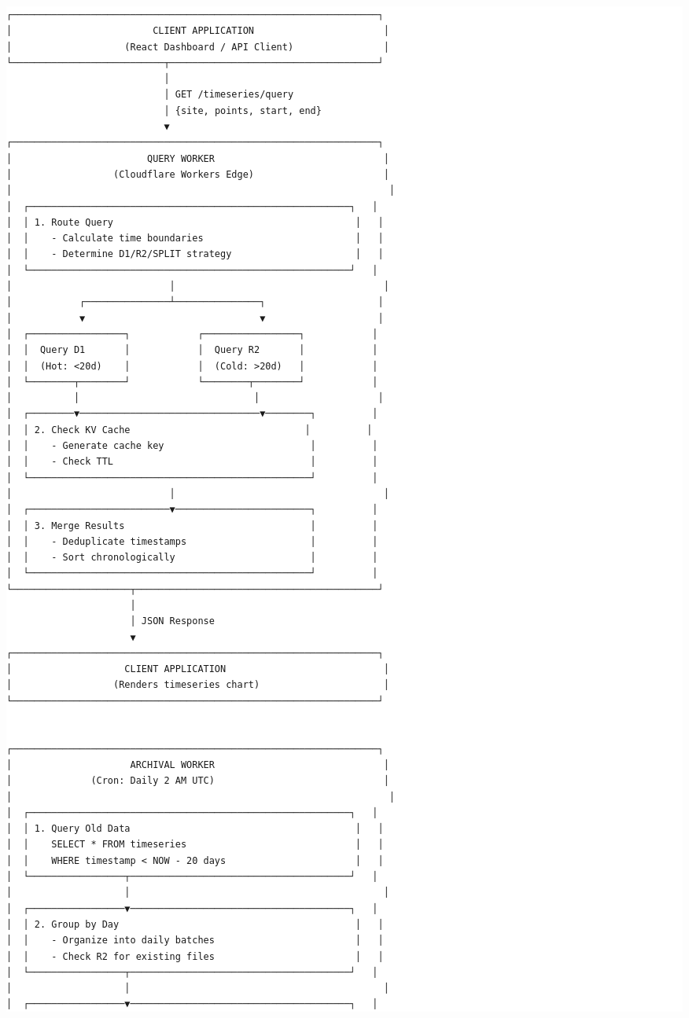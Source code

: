 ```
┌─────────────────────────────────────────────────────────────────┐
│                         CLIENT APPLICATION                       │
│                    (React Dashboard / API Client)                │
└───────────────────────────┬─────────────────────────────────────┘
                            │
                            │ GET /timeseries/query
                            │ {site, points, start, end}
                            ▼
┌─────────────────────────────────────────────────────────────────┐
│                        QUERY WORKER                              │
│                  (Cloudflare Workers Edge)                       │
│                                                                   │
│  ┌─────────────────────────────────────────────────────────┐   │
│  │ 1. Route Query                                           │   │
│  │    - Calculate time boundaries                           │   │
│  │    - Determine D1/R2/SPLIT strategy                      │   │
│  └─────────────────────────────────────────────────────────┘   │
│                            │                                     │
│            ┌───────────────┴───────────────┐                    │
│            ▼                               ▼                    │
│  ┌─────────────────┐            ┌─────────────────┐            │
│  │  Query D1       │            │  Query R2       │            │
│  │  (Hot: <20d)    │            │  (Cold: >20d)   │            │
│  └────────┬────────┘            └────────┬────────┘            │
│           │                               │                     │
│  ┌────────▼────────────────────────────────▼────────┐          │
│  │ 2. Check KV Cache                               │          │
│  │    - Generate cache key                          │          │
│  │    - Check TTL                                   │          │
│  └──────────────────────────────────────────────────┘          │
│                            │                                     │
│  ┌─────────────────────────▼────────────────────────┐          │
│  │ 3. Merge Results                                 │          │
│  │    - Deduplicate timestamps                      │          │
│  │    - Sort chronologically                        │          │
│  └──────────────────────────────────────────────────┘          │
└─────────────────────┬───────────────────────────────────────────┘
                      │
                      │ JSON Response
                      ▼
┌─────────────────────────────────────────────────────────────────┐
│                    CLIENT APPLICATION                            │
│                  (Renders timeseries chart)                      │
└─────────────────────────────────────────────────────────────────┘


┌─────────────────────────────────────────────────────────────────┐
│                     ARCHIVAL WORKER                              │
│              (Cron: Daily 2 AM UTC)                              │
│                                                                   │
│  ┌─────────────────────────────────────────────────────────┐   │
│  │ 1. Query Old Data                                        │   │
│  │    SELECT * FROM timeseries                              │   │
│  │    WHERE timestamp < NOW - 20 days                       │   │
│  └─────────────────┬───────────────────────────────────────┘   │
│                    │                                             │
│  ┌─────────────────▼───────────────────────────────────────┐   │
│  │ 2. Group by Day                                          │   │
│  │    - Organize into daily batches                         │   │
│  │    - Check R2 for existing files                         │   │
│  └─────────────────┬───────────────────────────────────────┘   │
│                    │                                             │
│  ┌─────────────────▼───────────────────────────────────────┐   │
```